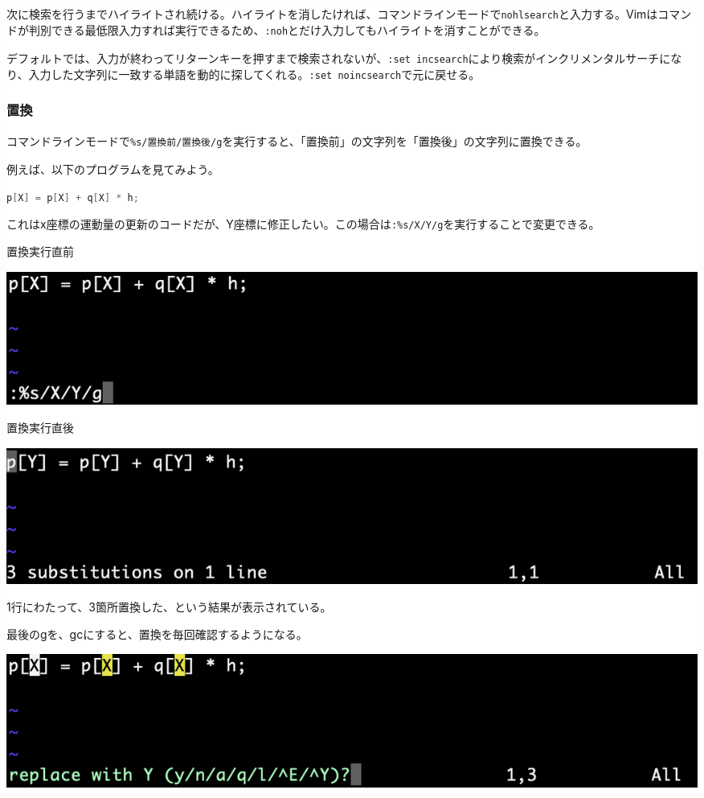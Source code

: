 次に検索を行うまでハイライトされ続ける。ハイライトを消したければ、コマンドラインモードで`nohlsearch`と入力する。Vimはコマンドが判別できる最低限入力すれば実行できるため、`:noh`とだけ入力してもハイライトを消すことができる。

デフォルトでは、入力が終わってリターンキーを押すまで検索されないが、`:set incsearch`により検索がインクリメンタルサーチになり、入力した文字列に一致する単語を動的に探してくれる。`:set noincsearch`で元に戻せる。

### 置換

コマンドラインモードで`%s/置換前/置換後/g`を実行すると、「置換前」の文字列を「置換後」の文字列に置換できる。

例えば、以下のプログラムを見てみよう。

```cpp
p[X] = p[X] + q[X] * h;
```

これはx座標の運動量の更新のコードだが、Y座標に修正したい。この場合は`:%s/X/Y/g`を実行することで変更できる。

置換実行直前

![replace1.png](fig/replace1.png)

置換実行直後

![replace2.png](fig/replace2.png)

1行にわたって、3箇所置換した、という結果が表示されている。

最後のgを、gcにすると、置換を毎回確認するようになる。

![replace3.png](fig/replace3.png)
